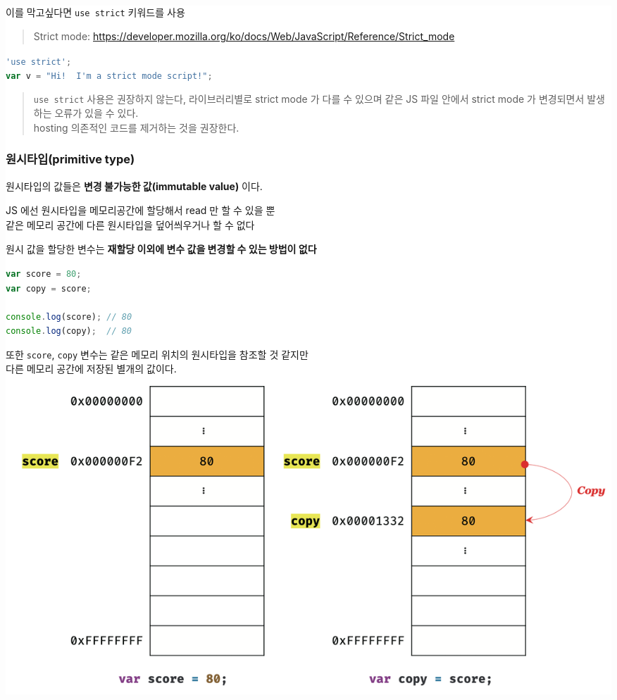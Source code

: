 이를 막고싶다면 `use strict` 키워드를 사용  
> Strict mode: <https://developer.mozilla.org/ko/docs/Web/JavaScript/Reference/Strict_mode>  

```js
'use strict';
var v = "Hi!  I'm a strict mode script!";
```

> `use strict` 사용은 권장하지 않는다, 라이브러리별로 strict mode 가 다를 수 있으며 같은 JS 파일 안에서 strict mode 가 변경되면서 발생하는 오류가 있을 수 있다.  
> hosting 의존적인 코드를 제거하는 것을 권장한다.  

### 원시타입(primitive type)

원시타입의 값들은 **변경 불가능한 값(immutable value)** 이다.  

JS 에선 원시타입을 메모리공간에 할당해서 read 만 할 수 있을 뿐  
같은 메모리 공간에 다른 원시타입을 덮어씌우거나 할 수 없다  

원시 값을 할당한 변수는 **재할당 이외에 변수 값을 변경할 수 있는 방법이 없다**

```js
var score = 80;
var copy = score;

console.log(score); // 80
console.log(copy);  // 80
```

또한 `score`, `copy` 변수는 같은 메모리 위치의 원시타입을 참조할 것 같지만  
다른 메모리 공간에 저장된 별개의 값이다.  

![1](/assets/javascript/image1.png)

